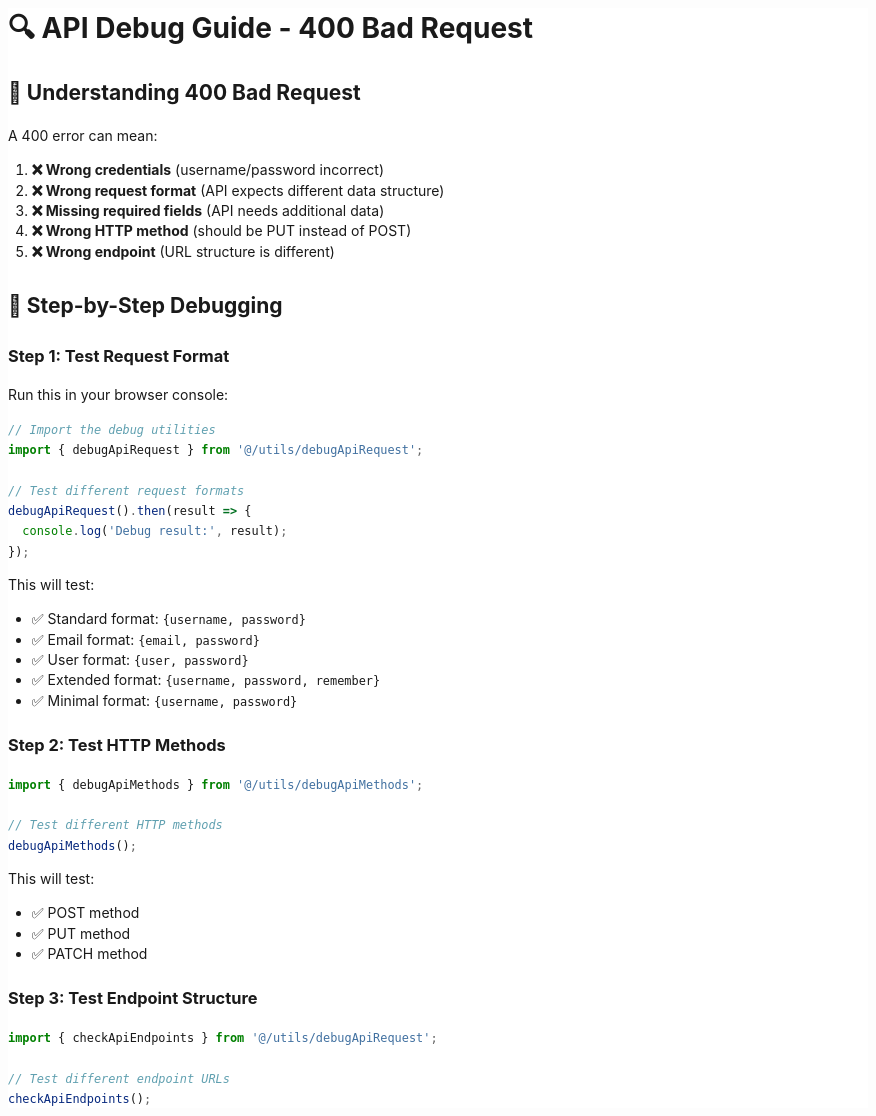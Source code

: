 # 🔍 API Debug Guide - 400 Bad Request

## 🎯 **Understanding 400 Bad Request**

A 400 error can mean:
1. **❌ Wrong credentials** (username/password incorrect)
2. **❌ Wrong request format** (API expects different data structure)
3. **❌ Missing required fields** (API needs additional data)
4. **❌ Wrong HTTP method** (should be PUT instead of POST)
5. **❌ Wrong endpoint** (URL structure is different)

## 🧪 **Step-by-Step Debugging**

### **Step 1: Test Request Format**

Run this in your browser console:

```javascript
// Import the debug utilities
import { debugApiRequest } from '@/utils/debugApiRequest';

// Test different request formats
debugApiRequest().then(result => {
  console.log('Debug result:', result);
});
```

This will test:
- ✅ Standard format: `{username, password}`
- ✅ Email format: `{email, password}`
- ✅ User format: `{user, password}`
- ✅ Extended format: `{username, password, remember}`
- ✅ Minimal format: `{username, password}`

### **Step 2: Test HTTP Methods**

```javascript
import { debugApiMethods } from '@/utils/debugApiMethods';

// Test different HTTP methods
debugApiMethods();
```

This will test:
- ✅ POST method
- ✅ PUT method
- ✅ PATCH method

### **Step 3: Test Endpoint Structure**

```javascript
import { checkApiEndpoints } from '@/utils/debugApiRequest';

// Test different endpoint URLs
checkApiEndpoints();
```
